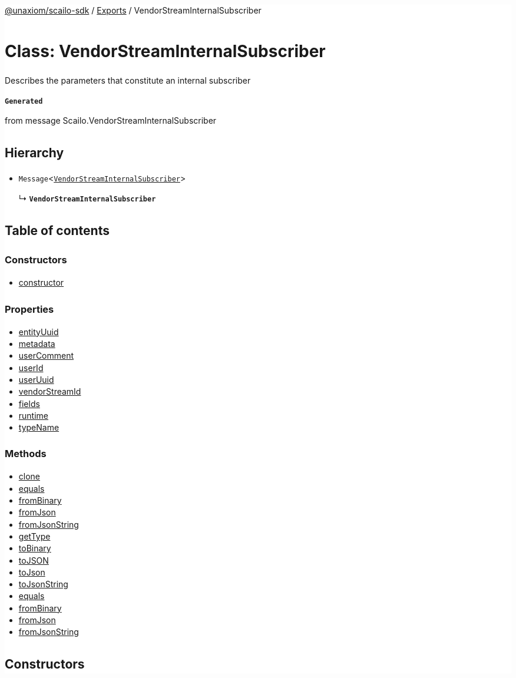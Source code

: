 [@unaxiom/scailo-sdk](../README.md) / [Exports](../modules.md) / VendorStreamInternalSubscriber

# Class: VendorStreamInternalSubscriber

Describes the parameters that constitute an internal subscriber

**`Generated`**

from message Scailo.VendorStreamInternalSubscriber

## Hierarchy

- `Message`\<[`VendorStreamInternalSubscriber`](VendorStreamInternalSubscriber.md)\>

  ↳ **`VendorStreamInternalSubscriber`**

## Table of contents

### Constructors

- [constructor](VendorStreamInternalSubscriber.md#constructor)

### Properties

- [entityUuid](VendorStreamInternalSubscriber.md#entityuuid)
- [metadata](VendorStreamInternalSubscriber.md#metadata)
- [userComment](VendorStreamInternalSubscriber.md#usercomment)
- [userId](VendorStreamInternalSubscriber.md#userid)
- [userUuid](VendorStreamInternalSubscriber.md#useruuid)
- [vendorStreamId](VendorStreamInternalSubscriber.md#vendorstreamid)
- [fields](VendorStreamInternalSubscriber.md#fields)
- [runtime](VendorStreamInternalSubscriber.md#runtime)
- [typeName](VendorStreamInternalSubscriber.md#typename)

### Methods

- [clone](VendorStreamInternalSubscriber.md#clone)
- [equals](VendorStreamInternalSubscriber.md#equals)
- [fromBinary](VendorStreamInternalSubscriber.md#frombinary)
- [fromJson](VendorStreamInternalSubscriber.md#fromjson)
- [fromJsonString](VendorStreamInternalSubscriber.md#fromjsonstring)
- [getType](VendorStreamInternalSubscriber.md#gettype)
- [toBinary](VendorStreamInternalSubscriber.md#tobinary)
- [toJSON](VendorStreamInternalSubscriber.md#tojson)
- [toJson](VendorStreamInternalSubscriber.md#tojson-1)
- [toJsonString](VendorStreamInternalSubscriber.md#tojsonstring)
- [equals](VendorStreamInternalSubscriber.md#equals-1)
- [fromBinary](VendorStreamInternalSubscriber.md#frombinary-1)
- [fromJson](VendorStreamInternalSubscriber.md#fromjson-1)
- [fromJsonString](VendorStreamInternalSubscriber.md#fromjsonstring-1)

## Constructors
